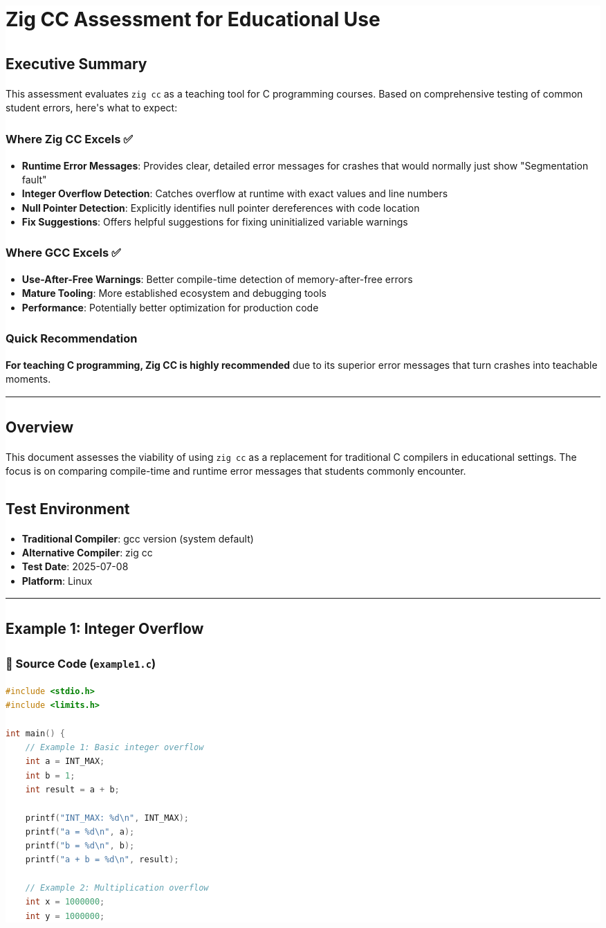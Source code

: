 # Zig CC Assessment for Educational Use

## Executive Summary

This assessment evaluates `zig cc` as a teaching tool for C programming courses. Based on comprehensive testing of common student errors, here's what to expect:

### Where Zig CC Excels ✅
- **Runtime Error Messages**: Provides clear, detailed error messages for crashes that would normally just show "Segmentation fault"
- **Integer Overflow Detection**: Catches overflow at runtime with exact values and line numbers
- **Null Pointer Detection**: Explicitly identifies null pointer dereferences with code location
- **Fix Suggestions**: Offers helpful suggestions for fixing uninitialized variable warnings

### Where GCC Excels ✅
- **Use-After-Free Warnings**: Better compile-time detection of memory-after-free errors
- **Mature Tooling**: More established ecosystem and debugging tools
- **Performance**: Potentially better optimization for production code

### Quick Recommendation
**For teaching C programming, Zig CC is highly recommended** due to its superior error messages that turn crashes into teachable moments.

---

## Overview
This document assesses the viability of using `zig cc` as a replacement for traditional C compilers in educational settings. The focus is on comparing compile-time and runtime error messages that students commonly encounter.

## Test Environment
- **Traditional Compiler**: gcc version (system default)
- **Alternative Compiler**: zig cc 
- **Test Date**: 2025-07-08
- **Platform**: Linux

---

## Example 1: Integer Overflow

### 📝 Source Code (`example1.c`)
```c
#include <stdio.h>
#include <limits.h>

int main() {
    // Example 1: Basic integer overflow
    int a = INT_MAX;
    int b = 1;
    int result = a + b;
    
    printf("INT_MAX: %d\n", INT_MAX);
    printf("a = %d\n", a);
    printf("b = %d\n", b);
    printf("a + b = %d\n", result);
    
    // Example 2: Multiplication overflow
    int x = 1000000;
    int y = 1000000;
```